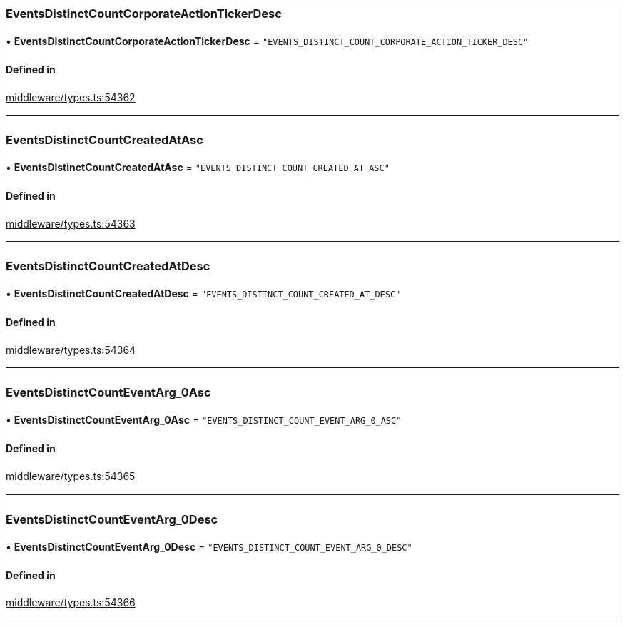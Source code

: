 ### EventsDistinctCountCorporateActionTickerDesc

• **EventsDistinctCountCorporateActionTickerDesc** = ``"EVENTS_DISTINCT_COUNT_CORPORATE_ACTION_TICKER_DESC"``

#### Defined in

[middleware/types.ts:54362](https://github.com/PolymeshAssociation/polymesh-sdk/blob/daafaa68f/src/middleware/types.ts#L54362)

___

### EventsDistinctCountCreatedAtAsc

• **EventsDistinctCountCreatedAtAsc** = ``"EVENTS_DISTINCT_COUNT_CREATED_AT_ASC"``

#### Defined in

[middleware/types.ts:54363](https://github.com/PolymeshAssociation/polymesh-sdk/blob/daafaa68f/src/middleware/types.ts#L54363)

___

### EventsDistinctCountCreatedAtDesc

• **EventsDistinctCountCreatedAtDesc** = ``"EVENTS_DISTINCT_COUNT_CREATED_AT_DESC"``

#### Defined in

[middleware/types.ts:54364](https://github.com/PolymeshAssociation/polymesh-sdk/blob/daafaa68f/src/middleware/types.ts#L54364)

___

### EventsDistinctCountEventArg\_0Asc

• **EventsDistinctCountEventArg\_0Asc** = ``"EVENTS_DISTINCT_COUNT_EVENT_ARG_0_ASC"``

#### Defined in

[middleware/types.ts:54365](https://github.com/PolymeshAssociation/polymesh-sdk/blob/daafaa68f/src/middleware/types.ts#L54365)

___

### EventsDistinctCountEventArg\_0Desc

• **EventsDistinctCountEventArg\_0Desc** = ``"EVENTS_DISTINCT_COUNT_EVENT_ARG_0_DESC"``

#### Defined in

[middleware/types.ts:54366](https://github.com/PolymeshAssociation/polymesh-sdk/blob/daafaa68f/src/middleware/types.ts#L54366)

___
